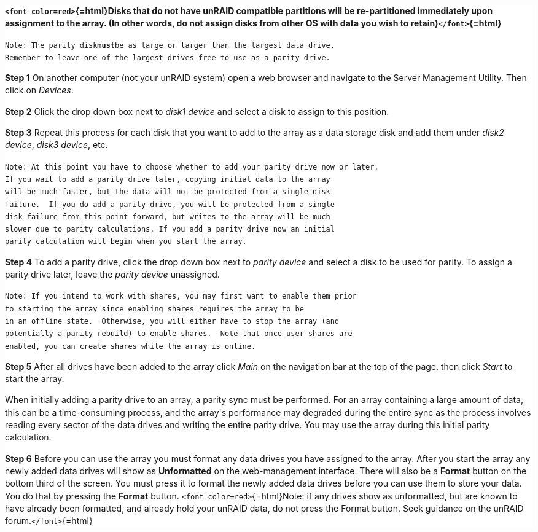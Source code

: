 **`<font color=red>`{=html}Disks that do not have unRAID compatible
partitions will be re-partitioned immediately upon assignment to the
array. (In other words, do not assign disks from other OS with data you
wish to retain)`</font>`{=html}**

`Note: The parity disk`**`must`**`be as large or larger than the largest data drive.`\
`Remember to leave one of the largest drives free to use as a parity drive.`

**Step 1** On another computer (not your unRAID system) open a web
browser and navigate to the [Server Management
Utility](Un-Official_UnRAID_Manual#Connecting_To_the_Server_Management_Utility "wikilink").
Then click on *Devices*.

**Step 2** Click the drop down box next to *disk1 device* and select a
disk to assign to this position.

**Step 3** Repeat this process for each disk that you want to add to the
array as a data storage disk and add them under *disk2 device*, *disk3
device*, etc.

`Note: At this point you have to choose whether to add your parity drive now or later.`\
`If you wait to add a parity drive later, copying initial data to the array`\
`will be much faster, but the data will not be protected from a single disk`\
`failure.  If you do add a parity drive, you will be protected from a single`\
`disk failure from this point forward, but writes to the array will be much`\
`slower due to parity calculations. If you add a parity drive now an initial`\
`parity calculation will begin when you start the array.`

**Step 4** To add a parity drive, click the drop down box next to
*parity device* and select a disk to be used for parity. To assign a
parity drive later, leave the *parity device* unassigned.

`Note: If you intend to work with shares, you may first want to enable them prior`\
`to starting the array since enabling shares requires the array to be`\
`in an offline state.  Otherwise, you will either have to stop the array (and`\
`potentially a parity rebuild) to enable shares.  Note that once user shares are`\
`enabled, you can create shares while the array is online.`

**Step 5** After all drives have been added to the array click *Main* on
the navigation bar at the top of the page, then click *Start* to start
the array.

When initially adding a parity drive to an array, a parity sync must be
performed. For an array containing a large amount of data, this can be a
time-consuming process, and the array's performance may degraded during
the entire sync as the process involves reading every sector of the data
drives and writing the entire parity drive. You may use the array during
this initial parity calculation.

**Step 6** Before you can use the array you must format any data drives
you have assigned to the array. After you start the array any newly
added data drives will show as **Unformatted** on the web-management
interface. There will also be a **Format** button on the bottom third of
the screen. You must press it to format the newly added data drives
before you can use them to store your data. You do that by pressing the
**Format** button. `<font color=red>`{=html}Note: if any drives show as
unformatted, but are known to have already been formatted, and already
hold your unRAID data, do not press the Format button. Seek guidance on
the unRAID forum.`</font>`{=html}
